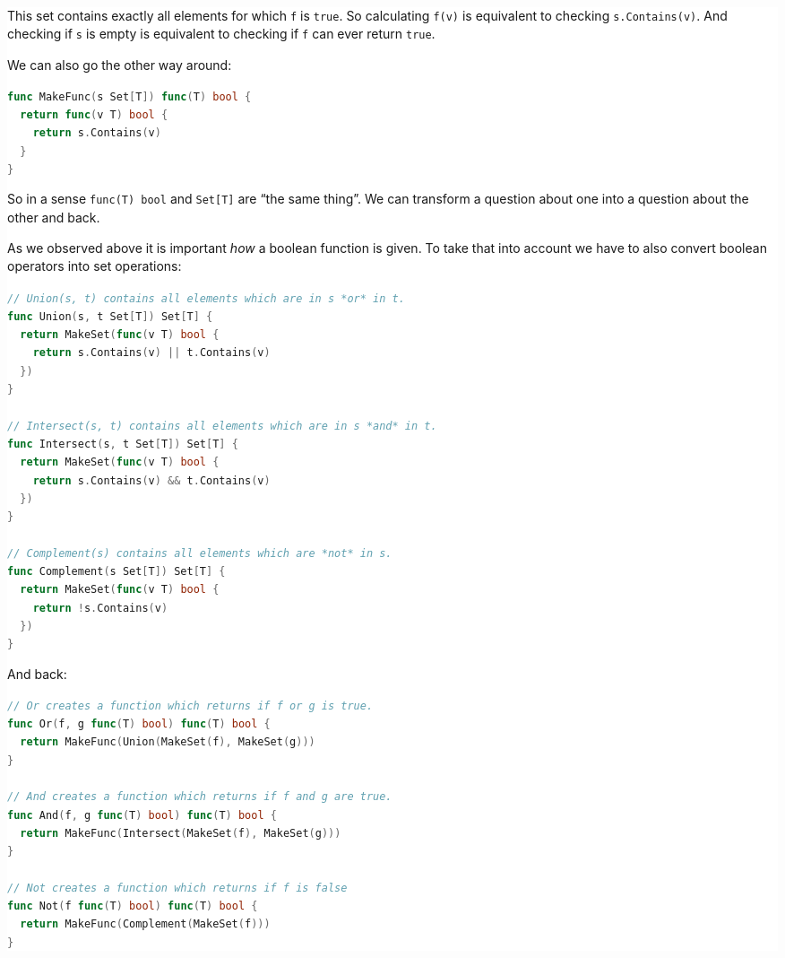 This set contains exactly all elements for which `f` is `true`. So calculating
`f(v)` is equivalent to checking `s.Contains(v)`. And checking if `s` is empty
is equivalent to checking if `f` can ever return `true`.

We can also go the other way around:

```go
func MakeFunc(s Set[T]) func(T) bool {
  return func(v T) bool {
    return s.Contains(v)
  }
}
```

So in a sense `func(T) bool` and `Set[T]` are “the same thing”. We can
transform a question about one into a question about the other and back.

As we observed above it is important *how* a boolean function is given.
To take that into account we have to also convert boolean operators into set
operations:

```go
// Union(s, t) contains all elements which are in s *or* in t.
func Union(s, t Set[T]) Set[T] {
  return MakeSet(func(v T) bool {
    return s.Contains(v) || t.Contains(v)
  })
}

// Intersect(s, t) contains all elements which are in s *and* in t.
func Intersect(s, t Set[T]) Set[T] {
  return MakeSet(func(v T) bool {
    return s.Contains(v) && t.Contains(v)
  })
}

// Complement(s) contains all elements which are *not* in s.
func Complement(s Set[T]) Set[T] {
  return MakeSet(func(v T) bool {
    return !s.Contains(v)
  })
}
```

And back:

```go
// Or creates a function which returns if f or g is true.
func Or(f, g func(T) bool) func(T) bool {
  return MakeFunc(Union(MakeSet(f), MakeSet(g)))
}

// And creates a function which returns if f and g are true.
func And(f, g func(T) bool) func(T) bool {
  return MakeFunc(Intersect(MakeSet(f), MakeSet(g)))
}

// Not creates a function which returns if f is false
func Not(f func(T) bool) func(T) bool {
  return MakeFunc(Complement(MakeSet(f)))
}
```


[^1]: It should be pointed out, though, that “polynomial” can still be
[^2]: These names might seem strange, by the way. P is easy to explain: It
[^3]: You might complain that it is hard to remember if the “disjunctive normal
[^4]: You might wonder why we can't just solve CNFSAT by transforming the formula
[^5]: This is called [the principle of explosion](https://en.wikipedia.org/wiki/Principle_of_explosion)
[^6]: Yes, I know that there are complexity classes between polynomial and